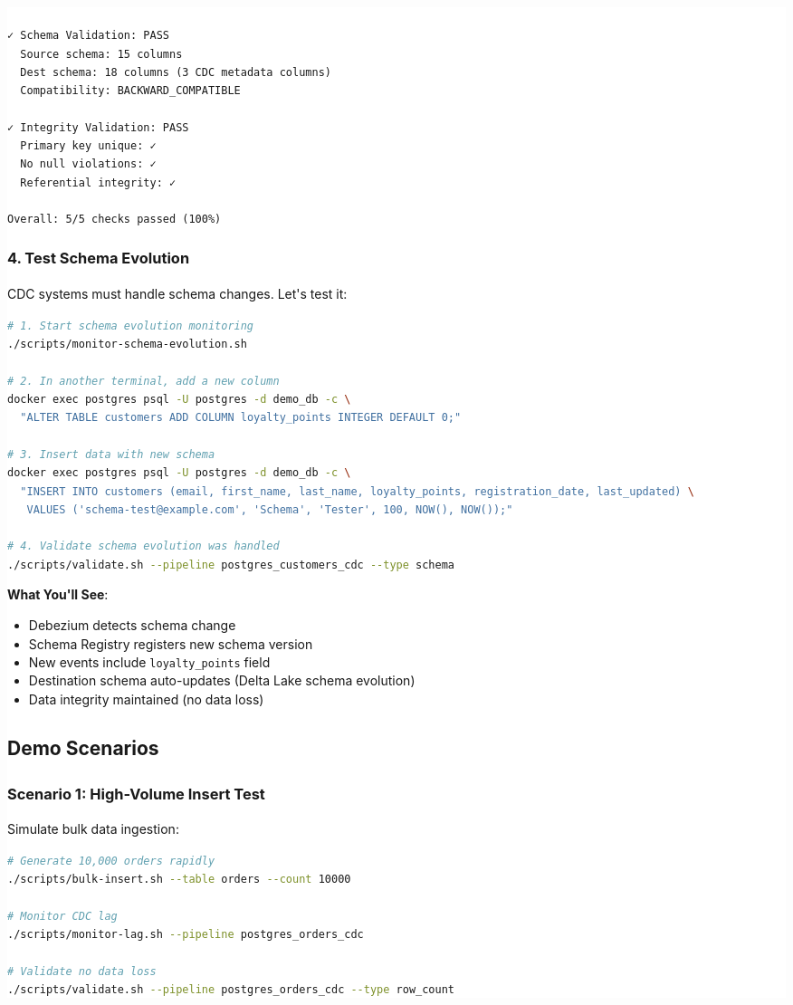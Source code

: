 ```

✓ Schema Validation: PASS
  Source schema: 15 columns
  Dest schema: 18 columns (3 CDC metadata columns)
  Compatibility: BACKWARD_COMPATIBLE

✓ Integrity Validation: PASS
  Primary key unique: ✓
  No null violations: ✓
  Referential integrity: ✓

Overall: 5/5 checks passed (100%)
```

### 4. Test Schema Evolution

CDC systems must handle schema changes. Let's test it:

```bash
# 1. Start schema evolution monitoring
./scripts/monitor-schema-evolution.sh

# 2. In another terminal, add a new column
docker exec postgres psql -U postgres -d demo_db -c \
  "ALTER TABLE customers ADD COLUMN loyalty_points INTEGER DEFAULT 0;"

# 3. Insert data with new schema
docker exec postgres psql -U postgres -d demo_db -c \
  "INSERT INTO customers (email, first_name, last_name, loyalty_points, registration_date, last_updated) \
   VALUES ('schema-test@example.com', 'Schema', 'Tester', 100, NOW(), NOW());"

# 4. Validate schema evolution was handled
./scripts/validate.sh --pipeline postgres_customers_cdc --type schema
```

**What You'll See**:
- Debezium detects schema change
- Schema Registry registers new schema version
- New events include `loyalty_points` field
- Destination schema auto-updates (Delta Lake schema evolution)
- Data integrity maintained (no data loss)

## Demo Scenarios

### Scenario 1: High-Volume Insert Test

Simulate bulk data ingestion:

```bash
# Generate 10,000 orders rapidly
./scripts/bulk-insert.sh --table orders --count 10000

# Monitor CDC lag
./scripts/monitor-lag.sh --pipeline postgres_orders_cdc

# Validate no data loss
./scripts/validate.sh --pipeline postgres_orders_cdc --type row_count
```
